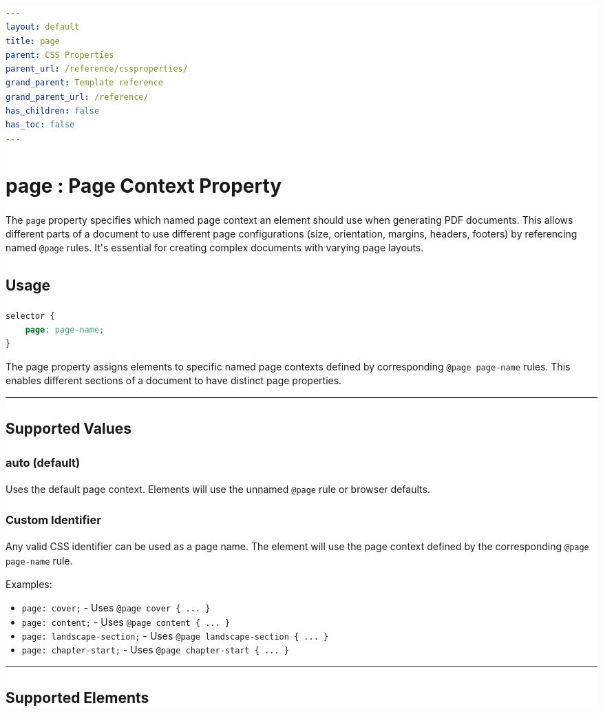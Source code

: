 ```yaml
---
layout: default
title: page
parent: CSS Properties
parent_url: /reference/cssproperties/
grand_parent: Template reference
grand_parent_url: /reference/
has_children: false
has_toc: false
---
```


# page : Page Context Property

The `page` property specifies which named page context an element should use when generating PDF documents. This allows different parts of a document to use different page configurations (size, orientation, margins, headers, footers) by referencing named `@page` rules. It's essential for creating complex documents with varying page layouts.

## Usage

```css
selector {
    page: page-name;
}
```

The page property assigns elements to specific named page contexts defined by corresponding `@page page-name` rules. This enables different sections of a document to have distinct page properties.

---

## Supported Values

### auto (default)
Uses the default page context. Elements will use the unnamed `@page` rule or browser defaults.

### Custom Identifier
Any valid CSS identifier can be used as a page name. The element will use the page context defined by the corresponding `@page page-name` rule.

Examples:
- `page: cover;` - Uses `@page cover { ... }`
- `page: content;` - Uses `@page content { ... }`
- `page: landscape-section;` - Uses `@page landscape-section { ... }`
- `page: chapter-start;` - Uses `@page chapter-start { ... }`

---

## Supported Elements
